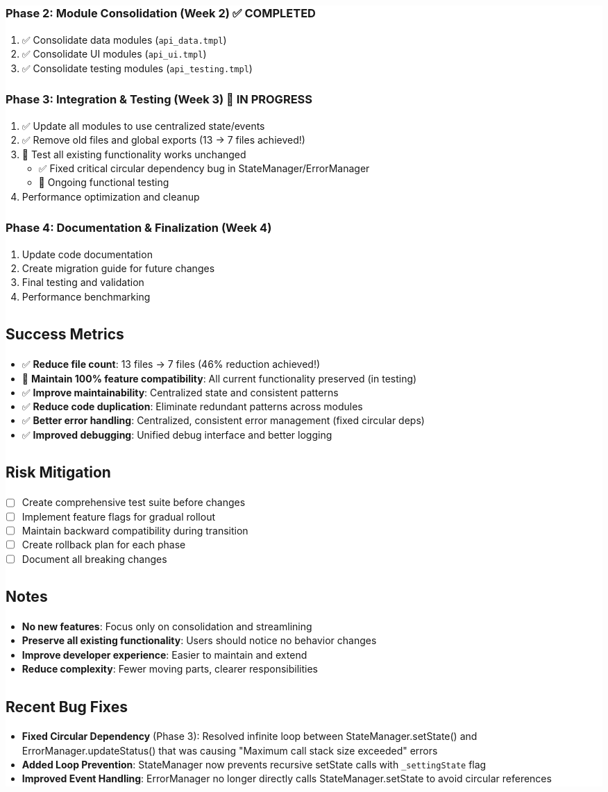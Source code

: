 ### Phase 2: Module Consolidation (Week 2) ✅ COMPLETED
1. ✅ Consolidate data modules (`api_data.tmpl`)
2. ✅ Consolidate UI modules (`api_ui.tmpl`) 
3. ✅ Consolidate testing modules (`api_testing.tmpl`)

### Phase 3: Integration & Testing (Week 3) 🚧 IN PROGRESS
1. ✅ Update all modules to use centralized state/events
2. ✅ Remove old files and global exports (13 → 7 files achieved!)
3. 🚧 Test all existing functionality works unchanged
   - ✅ Fixed critical circular dependency bug in StateManager/ErrorManager
   - 🚧 Ongoing functional testing
4. Performance optimization and cleanup

### Phase 4: Documentation & Finalization (Week 4)  
1. Update code documentation
2. Create migration guide for future changes
3. Final testing and validation
4. Performance benchmarking

## Success Metrics
- ✅ **Reduce file count**: 13 files → 7 files (46% reduction achieved!)
- 🚧 **Maintain 100% feature compatibility**: All current functionality preserved (in testing)
- ✅ **Improve maintainability**: Centralized state and consistent patterns
- ✅ **Reduce code duplication**: Eliminate redundant patterns across modules
- ✅ **Better error handling**: Centralized, consistent error management (fixed circular deps)
- ✅ **Improved debugging**: Unified debug interface and better logging

## Risk Mitigation
- [ ] Create comprehensive test suite before changes
- [ ] Implement feature flags for gradual rollout
- [ ] Maintain backward compatibility during transition
- [ ] Create rollback plan for each phase
- [ ] Document all breaking changes

## Notes
- **No new features**: Focus only on consolidation and streamlining
- **Preserve all existing functionality**: Users should notice no behavior changes
- **Improve developer experience**: Easier to maintain and extend
- **Reduce complexity**: Fewer moving parts, clearer responsibilities

## Recent Bug Fixes
- **Fixed Circular Dependency** (Phase 3): Resolved infinite loop between StateManager.setState() and ErrorManager.updateStatus() that was causing "Maximum call stack size exceeded" errors
- **Added Loop Prevention**: StateManager now prevents recursive setState calls with `_settingState` flag
- **Improved Event Handling**: ErrorManager no longer directly calls StateManager.setState to avoid circular references